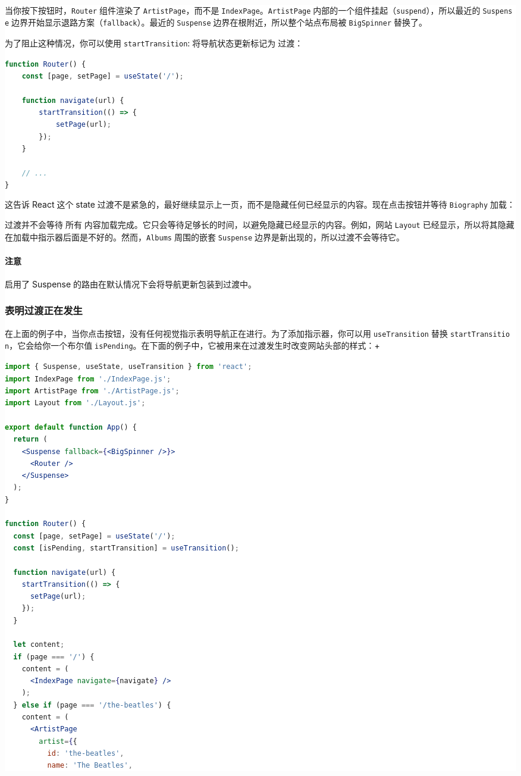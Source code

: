 当你按下按钮时，`Router` 组件渲染了 `ArtistPage`，而不是 `IndexPage`。`ArtistPage` 内部的一个组件挂起（`suspend`），所以最近的 `Suspense` 边界开始显示退路方案（`fallback`）。最近的 `Suspense` 边界在根附近，所以整个站点布局被 `BigSpinner` 替换了。

为了阻止这种情况，你可以使用 `startTransition`: 将导航状态更新标记为 过渡：

```jsx
function Router() {
    const [page, setPage] = useState('/');

    function navigate(url) {
        startTransition(() => {
            setPage(url);
        });
    }

    // ...
}
```

这告诉 React 这个 state 过渡不是紧急的，最好继续显示上一页，而不是隐藏任何已经显示的内容。现在点击按钮并等待 `Biography` 加载：

过渡并不会等待 所有 内容加载完成。它只会等待足够长的时间，以避免隐藏已经显示的内容。例如，网站 `Layout` 已经显示，所以将其隐藏在加载中指示器后面是不好的。然而，`Albums` 周围的嵌套 `Suspense` 边界是新出现的，所以过渡不会等待它。

#### 注意
启用了 Suspense 的路由在默认情况下会将导航更新包装到过渡中。

### 表明过渡正在发生 
在上面的例子中，当你点击按钮，没有任何视觉指示表明导航正在进行。为了添加指示器，你可以用 `useTransition` 替换 `startTransition`，它会给你一个布尔值 `isPending`。在下面的例子中，它被用来在过渡发生时改变网站头部的样式：+

```jsx
import { Suspense, useState, useTransition } from 'react';
import IndexPage from './IndexPage.js';
import ArtistPage from './ArtistPage.js';
import Layout from './Layout.js';

export default function App() {
  return (
    <Suspense fallback={<BigSpinner />}>
      <Router />
    </Suspense>
  );
}

function Router() {
  const [page, setPage] = useState('/');
  const [isPending, startTransition] = useTransition();

  function navigate(url) {
    startTransition(() => {
      setPage(url);
    });
  }

  let content;
  if (page === '/') {
    content = (
      <IndexPage navigate={navigate} />
    );
  } else if (page === '/the-beatles') {
    content = (
      <ArtistPage
        artist={{
          id: 'the-beatles',
          name: 'The Beatles',
```